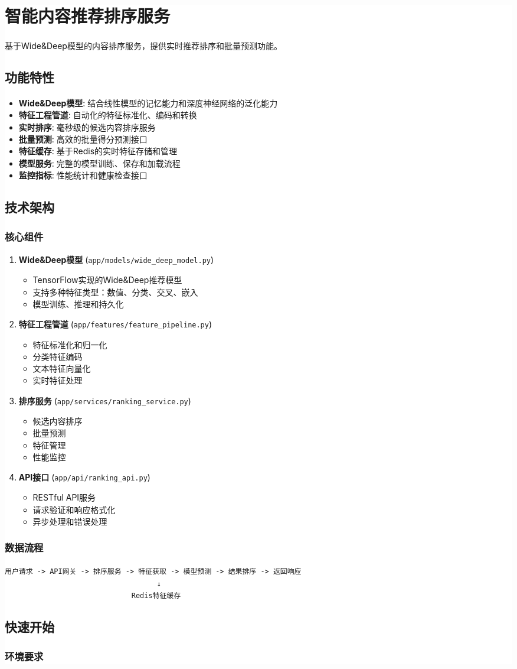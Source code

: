 # 智能内容推荐排序服务

基于Wide&Deep模型的内容排序服务，提供实时推荐排序和批量预测功能。

## 功能特性

- **Wide&Deep模型**: 结合线性模型的记忆能力和深度神经网络的泛化能力
- **特征工程管道**: 自动化的特征标准化、编码和转换
- **实时排序**: 毫秒级的候选内容排序服务
- **批量预测**: 高效的批量得分预测接口
- **特征缓存**: 基于Redis的实时特征存储和管理
- **模型服务**: 完整的模型训练、保存和加载流程
- **监控指标**: 性能统计和健康检查接口

## 技术架构

### 核心组件

1. **Wide&Deep模型** (`app/models/wide_deep_model.py`)
   - TensorFlow实现的Wide&Deep推荐模型
   - 支持多种特征类型：数值、分类、交叉、嵌入
   - 模型训练、推理和持久化

2. **特征工程管道** (`app/features/feature_pipeline.py`)
   - 特征标准化和归一化
   - 分类特征编码
   - 文本特征向量化
   - 实时特征处理

3. **排序服务** (`app/services/ranking_service.py`)
   - 候选内容排序
   - 批量预测
   - 特征管理
   - 性能监控

4. **API接口** (`app/api/ranking_api.py`)
   - RESTful API服务
   - 请求验证和响应格式化
   - 异步处理和错误处理

### 数据流程

```
用户请求 -> API网关 -> 排序服务 -> 特征获取 -> 模型预测 -> 结果排序 -> 返回响应
                                    ↓
                              Redis特征缓存
```

## 快速开始

### 环境要求
